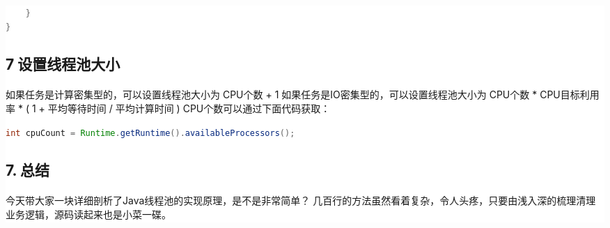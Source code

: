 ```java
    }
}
```
## 7 设置线程池大小
如果任务是计算密集型的，可以设置线程池大小为 CPU个数 + 1 
如果任务是IO密集型的，可以设置线程池大小为 CPU个数 * CPU目标利用率 * ( 1 + 平均等待时间 / 平均计算时间 )
CPU个数可以通过下面代码获取：
```java
int cpuCount = Runtime.getRuntime().availableProcessors();
```
## 7. 总结
今天带大家一块详细剖析了Java线程池的实现原理，是不是非常简单？
几百行的方法虽然看着复杂，令人头疼，只要由浅入深的梳理清理业务逻辑，源码读起来也是小菜一碟。

